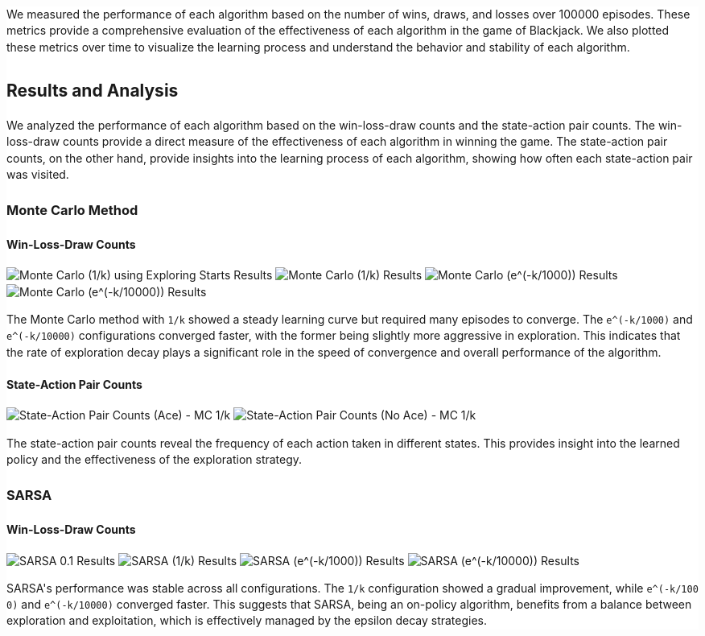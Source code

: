 We measured the performance of each algorithm based on the number of wins, draws, and losses over 100000 episodes. These metrics provide a comprehensive evaluation of the effectiveness of each algorithm in the game of Blackjack. We also plotted these metrics over time to visualize the learning process and understand the behavior and stability of each algorithm.

## Results and Analysis

We analyzed the performance of each algorithm based on the win-loss-draw counts and the state-action pair counts. The win-loss-draw counts provide a direct measure of the effectiveness of each algorithm in winning the game. The state-action pair counts, on the other hand, provide insights into the learning process of each algorithm, showing how often each state-action pair was visited.

### Monte Carlo Method

#### Win-Loss-Draw Counts

![Monte Carlo (1/k) using Exploring Starts Results](plots/line_mc_t_1k.png)
![Monte Carlo (1/k) Results](plots/line_mc_f_1k.png)
![Monte Carlo (e^(-k/1000)) Results](plots/line_mc_f_-k1000.png)
![Monte Carlo (e^(-k/10000)) Results](plots/line_mc_f_-k10000.png)

The Monte Carlo method with `1/k` showed a steady learning curve but required many episodes to converge. The `e^(-k/1000)` and `e^(-k/10000)` configurations converged faster, with the former being slightly more aggressive in exploration. This indicates that the rate of exploration decay plays a significant role in the speed of convergence and overall performance of the algorithm.

#### State-Action Pair Counts

![State-Action Pair Counts (Ace) - MC 1/k](plots/count_true_mc_f_1k.png)
![State-Action Pair Counts (No Ace) - MC 1/k](plots/count_false_mc_f_1k.png)

The state-action pair counts reveal the frequency of each action taken in different states. This provides insight into the learned policy and the effectiveness of the exploration strategy.

### SARSA

#### Win-Loss-Draw Counts

![SARSA 0.1 Results](plots/line_sarsa_e.png)
![SARSA (1/k) Results](plots/line_sarsa_1k.png)
![SARSA (e^(-k/1000)) Results](plots/line_sarsa_-k1000.png)
![SARSA (e^(-k/10000)) Results](plots/line_sarsa_-k10000.png)

SARSA's performance was stable across all configurations. The `1/k` configuration showed a gradual improvement, while `e^(-k/1000)` and `e^(-k/10000)` converged faster. This suggests that SARSA, being an on-policy algorithm, benefits from a balance between exploration and exploitation, which is effectively managed by the epsilon decay strategies.
